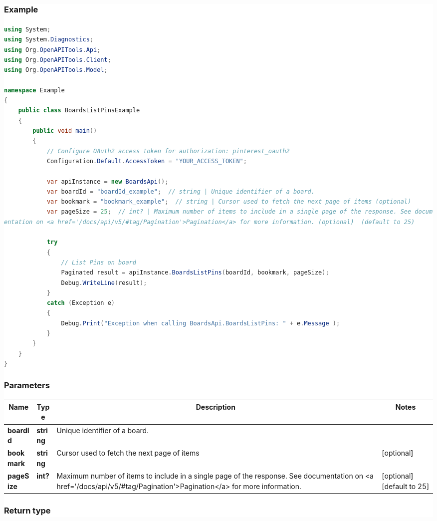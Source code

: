 ### Example
```csharp
using System;
using System.Diagnostics;
using Org.OpenAPITools.Api;
using Org.OpenAPITools.Client;
using Org.OpenAPITools.Model;

namespace Example
{
    public class BoardsListPinsExample
    {
        public void main()
        {
            // Configure OAuth2 access token for authorization: pinterest_oauth2
            Configuration.Default.AccessToken = "YOUR_ACCESS_TOKEN";

            var apiInstance = new BoardsApi();
            var boardId = "boardId_example";  // string | Unique identifier of a board.
            var bookmark = "bookmark_example";  // string | Cursor used to fetch the next page of items (optional) 
            var pageSize = 25;  // int? | Maximum number of items to include in a single page of the response. See documentation on <a href='/docs/api/v5/#tag/Pagination'>Pagination</a> for more information. (optional)  (default to 25)

            try
            {
                // List Pins on board
                Paginated result = apiInstance.BoardsListPins(boardId, bookmark, pageSize);
                Debug.WriteLine(result);
            }
            catch (Exception e)
            {
                Debug.Print("Exception when calling BoardsApi.BoardsListPins: " + e.Message );
            }
        }
    }
}
```

### Parameters

Name | Type | Description  | Notes
------------- | ------------- | ------------- | -------------
 **boardId** | **string**| Unique identifier of a board. | 
 **bookmark** | **string**| Cursor used to fetch the next page of items | [optional] 
 **pageSize** | **int?**| Maximum number of items to include in a single page of the response. See documentation on &lt;a href&#x3D;&#39;/docs/api/v5/#tag/Pagination&#39;&gt;Pagination&lt;/a&gt; for more information. | [optional] [default to 25]

### Return type
